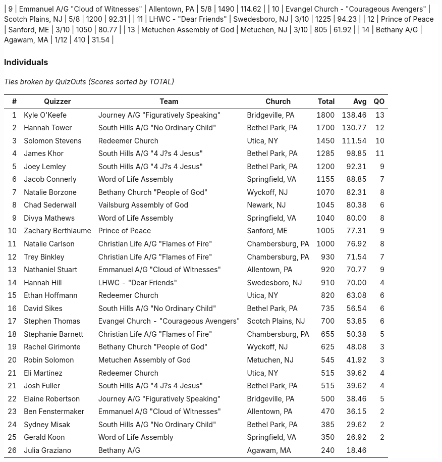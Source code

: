 | 9  | Emmanuel A/G \"Cloud of Witnesses\"      | Allentown, PA     | 5/8  | 1490  | 114.62 |
| 10 | Evangel Church - \"Courageous Avengers\" | Scotch Plains, NJ | 5/8  | 1200  | 92.31  |
| 11 | LHWC - \"Dear Friends\"                  | Swedesboro, NJ    | 3/10 | 1225  | 94.23  |
| 12 | Prince of Peace                          | Sanford, ME       | 3/10 | 1050  | 80.77  |
| 13 | Metuchen Assembly of God                 | Metuchen, NJ      | 3/10 | 805   | 61.92  |
| 14 | Bethany A/G                              | Agawam, MA        | 1/12 | 410   | 31.54  |

### Individuals

*Ties broken by QuizOuts (Scores sorted by TOTAL)*

| #  | Quizzer              | Team                                     | Church            | Total | Avg    | QO |
|---:|----------------------|------------------------------------------|-------------------|------:|-------:|---:|
| 1  | Kyle O'Keefe         | Journey A/G \"Figuratively Speaking\"    | Bridgeville, PA   | 1800  | 138.46 | 13 |
| 2  | Hannah Tower         | South Hills A/G \"No Ordinary Child\"    | Bethel Park, PA   | 1700  | 130.77 | 12 |
| 3  | Solomon Stevens      | Redeemer Church                          | Utica, NY         | 1450  | 111.54 | 10 |
| 4  | James Khor           | South Hills A/G \"4 J?s 4 Jesus\"        | Bethel Park, PA   | 1285  | 98.85  | 11 |
| 5  | Joey Lemley          | South Hills A/G \"4 J?s 4 Jesus\"        | Bethel Park, PA   | 1200  | 92.31  | 9  |
| 6  | Jacob Connerly       | Word of Life Assembly                    | Springfield, VA   | 1155  | 88.85  | 7  |
| 7  | Natalie Borzone      | Bethany Church \"People of God\"         | Wyckoff, NJ       | 1070  | 82.31  | 8  |
| 8  | Chad Sederwall       | Vailsburg Assembly of God                | Newark, NJ        | 1045  | 80.38  | 6  |
| 9  | Divya Mathews        | Word of Life Assembly                    | Springfield, VA   | 1040  | 80.00  | 8  |
| 10 | Zachary Berthiaume   | Prince of Peace                          | Sanford, ME       | 1005  | 77.31  | 9  |
| 11 | Natalie Carlson      | Christian Life A/G \"Flames of Fire\"    | Chambersburg, PA  | 1000  | 76.92  | 8  |
| 12 | Trey Binkley         | Christian Life A/G \"Flames of Fire\"    | Chambersburg, PA  | 930   | 71.54  | 7  |
| 13 | Nathaniel Stuart     | Emmanuel A/G \"Cloud of Witnesses\"      | Allentown, PA     | 920   | 70.77  | 9  |
| 14 | Hannah Hill          | LHWC - \"Dear Friends\"                  | Swedesboro, NJ    | 910   | 70.00  | 4  |
| 15 | Ethan Hoffmann       | Redeemer Church                          | Utica, NY         | 820   | 63.08  | 6  |
| 16 | David Sikes          | South Hills A/G \"No Ordinary Child\"    | Bethel Park, PA   | 735   | 56.54  | 6  |
| 17 | Stephen Thomas       | Evangel Church - \"Courageous Avengers\" | Scotch Plains, NJ | 700   | 53.85  | 6  |
| 18 | Stephanie Barnett    | Christian Life A/G \"Flames of Fire\"    | Chambersburg, PA  | 655   | 50.38  | 5  |
| 19 | Rachel Girimonte     | Bethany Church \"People of God\"         | Wyckoff, NJ       | 625   | 48.08  | 3  |
| 20 | Robin Solomon        | Metuchen Assembly of God                 | Metuchen, NJ      | 545   | 41.92  | 3  |
| 21 | Eli Martinez         | Redeemer Church                          | Utica, NY         | 515   | 39.62  | 4  |
| 21 | Josh Fuller          | South Hills A/G \"4 J?s 4 Jesus\"        | Bethel Park, PA   | 515   | 39.62  | 4  |
| 22 | Elaine Robertson     | Journey A/G \"Figuratively Speaking\"    | Bridgeville, PA   | 500   | 38.46  | 5  |
| 23 | Ben Fenstermaker     | Emmanuel A/G \"Cloud of Witnesses\"      | Allentown, PA     | 470   | 36.15  | 2  |
| 24 | Sydney Misak         | South Hills A/G \"No Ordinary Child\"    | Bethel Park, PA   | 385   | 29.62  | 2  |
| 25 | Gerald Koon          | Word of Life Assembly                    | Springfield, VA   | 350   | 26.92  | 2  |
| 26 | Julia Graziano       | Bethany A/G                              | Agawam, MA        | 240   | 18.46  |    |